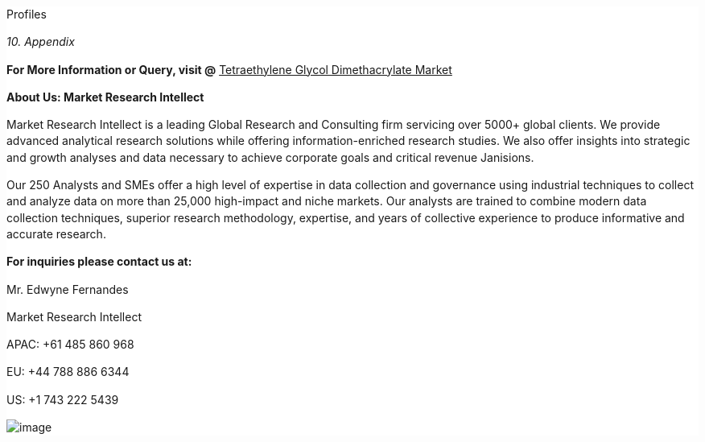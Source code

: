 Profiles</span></em></p><p><em><span class="font-[700]">10. Appendix</span></em></p><p><span class="font-[700]"><strong>For More Information or Query, visit&nbsp;@</strong>&nbsp;</span><span class="font-[700]"><a href="https://www.marketresearchintellect.com/product/global-tetraethylene-glycol-dimethacrylate-market/?utm_source=Linkedin&utm_medium=811" target="_blank" data-tracking-control-name="article-ssr-frontend-pulse_little-text-block" data-tracking-will-navigate="" data-test-link="">Tetraethylene Glycol Dimethacrylate Market</a></span></p><p><strong><span class="font-[700]">About Us: Market Research Intellect</span></strong></p><p><span class="">Market Research Intellect is a leading Global Research and Consulting firm servicing over 5000+ global clients. We provide advanced analytical research solutions while offering information-enriched research studies.&nbsp;</span>We also offer insights into strategic and growth analyses and data necessary to achieve corporate goals and critical revenue Janisions.</p><p><span class="">Our 250 Analysts and SMEs offer a high level of expertise in data collection and governance using industrial techniques to collect and analyze data on more than 25,000 high-impact and niche markets. Our analysts are trained to combine modern data collection techniques, superior research methodology, expertise, and years of collective experience to produce informative and accurate research.</span></p><p><strong>For inquiries please contact us at:</strong></p><p>Mr. Edwyne Fernandes</p><p>Market Research Intellect</p><p>APAC: +61 485 860 968</p><p>EU: +44 788 886 6344</p><p>US: +1 743 222 5439</p>
![image](https://github.com/user-attachments/assets/b0ad6d79-abe3-44aa-9b98-9c3851167630)
